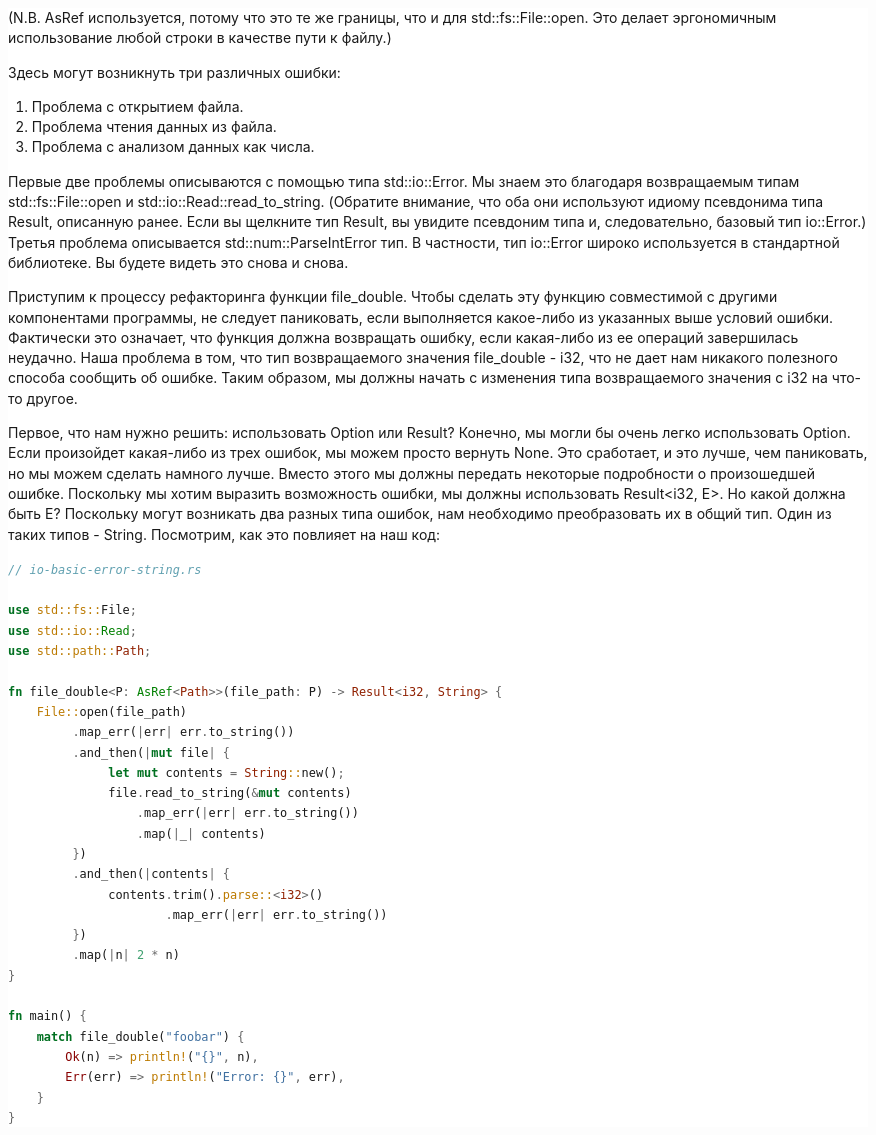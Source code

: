 (N.B. AsRef <Path> используется, потому что это те же границы, что и для std::fs::File::open. Это делает эргономичным использование любой строки в качестве пути к файлу.)

Здесь могут возникнуть три различных ошибки:

1. Проблема с открытием файла.
2. Проблема чтения данных из файла.
3. Проблема с анализом данных как числа.

Первые две проблемы описываются с помощью типа std::io::Error. Мы знаем это благодаря возвращаемым типам std::fs::File::open и std::io::Read::read_to_string. (Обратите внимание, что оба они используют идиому псевдонима типа Result, описанную ранее. Если вы щелкните тип Result, вы увидите псевдоним типа и, следовательно, базовый тип io::Error.) Третья проблема описывается std::num::ParseIntError тип. В частности, тип io::Error широко используется в стандартной библиотеке. Вы будете видеть это снова и снова.

Приступим к процессу рефакторинга функции file_double. Чтобы сделать эту функцию совместимой с другими компонентами программы, не следует паниковать, если выполняется какое-либо из указанных выше условий ошибки. Фактически это означает, что функция должна возвращать ошибку, если какая-либо из ее операций завершилась неудачно. Наша проблема в том, что тип возвращаемого значения file_double - i32, что не дает нам никакого полезного способа сообщить об ошибке. Таким образом, мы должны начать с изменения типа возвращаемого значения с i32 на что-то другое.

Первое, что нам нужно решить: использовать Option или Result? Конечно, мы могли бы очень легко использовать Option. Если произойдет какая-либо из трех ошибок, мы можем просто вернуть None. Это сработает, и это лучше, чем паниковать, но мы можем сделать намного лучше. Вместо этого мы должны передать некоторые подробности о произошедшей ошибке. Поскольку мы хотим выразить возможность ошибки, мы должны использовать Result<i32, E>. Но какой должна быть Е? Поскольку могут возникать два разных типа ошибок, нам необходимо преобразовать их в общий тип. Один из таких типов - String. Посмотрим, как это повлияет на наш код: 

```rust
// io-basic-error-string.rs

use std::fs::File;
use std::io::Read;
use std::path::Path;

fn file_double<P: AsRef<Path>>(file_path: P) -> Result<i32, String> {
    File::open(file_path)
         .map_err(|err| err.to_string())
         .and_then(|mut file| {
              let mut contents = String::new();
              file.read_to_string(&mut contents)
                  .map_err(|err| err.to_string())
                  .map(|_| contents)
         })
         .and_then(|contents| {
              contents.trim().parse::<i32>()
                      .map_err(|err| err.to_string())
         })
         .map(|n| 2 * n)
}

fn main() {
    match file_double("foobar") {
        Ok(n) => println!("{}", n),
        Err(err) => println!("Error: {}", err),
    }
}
```
